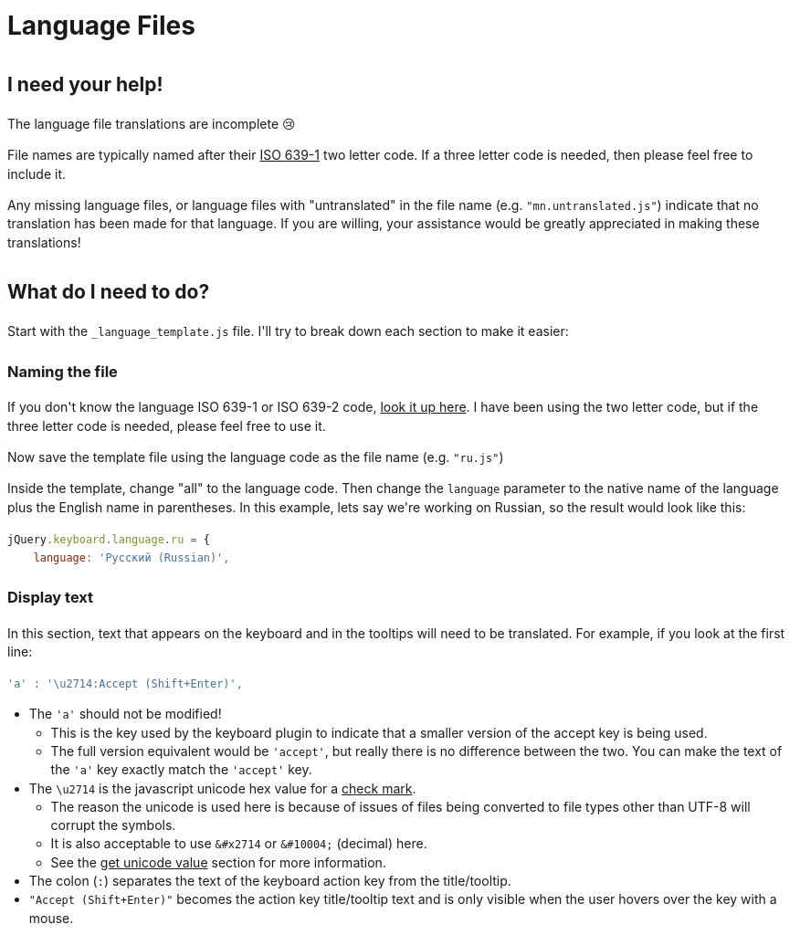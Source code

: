 # Language Files

## I need your help!
The language file translations are incomplete :cry:

File names are typically named after their [ISO 639-1](http://www.loc.gov/standards/iso639-2/php/English_list.php) two letter code. If a three letter code is needed, then please feel free to include it.

Any missing language files, or language files with "untranslated" in the file name (e.g. `"mn.untranslated.js"`) indicate that no translation has been made for that language. If you are willing, your assistance would be greatly appreciated in making these translations!

## What do I need to do?

Start with the `_language_template.js` file. I'll try to break down each section to make it easier:

### Naming the file
If you don't know the language ISO 639-1 or ISO 639-2 code, [look it up here](http://www.loc.gov/standards/iso639-2/php/English_list.php). I have been using the two letter code, but if the three letter code is needed, please feel free to use it.

Now save the template file using the language code as the file name (e.g. `"ru.js"`)

Inside the template, change "all" to the language code. Then change the `language` parameter to the native name of the language plus the English name in parentheses. In this example, lets say we're working on Russian, so the result would look like this:

```js
jQuery.keyboard.language.ru = {
	language: 'Русский (Russian)',
```

### Display text

In this section, text that appears on the keyboard and in the tooltips will need to be translated. For example, if you look at the first line:

```js
'a' : '\u2714:Accept (Shift+Enter)',
```

* The `'a'` should not be modified!
  * This is the key used by the keyboard plugin to indicate that a smaller version of the accept key is being used.
  * The full version equivalent would be `'accept'`, but really there is no difference between the two. You can make the text of the `'a'` key exactly match the `'accept'` key.
* The `\u2714` is the javascript unicode hex value for a [check mark](http://www.fileformat.info/info/unicode/char/2714/index.htm).
  * The reason the unicode is used here is because of issues of files being converted to file types other than UTF-8 will corrupt the symbols.
  * It is also acceptable to use `&#x2714` or `&#10004;` (decimal) here.
  * See the [get unicode value](#getting-a-unicode-value) section for more information.
* The colon (`:`) separates the text of the keyboard action key from the title/tooltip.
* `"Accept (Shift+Enter)"` becomes the action key title/tooltip text and is only visible when the user hovers over the key with a mouse.
